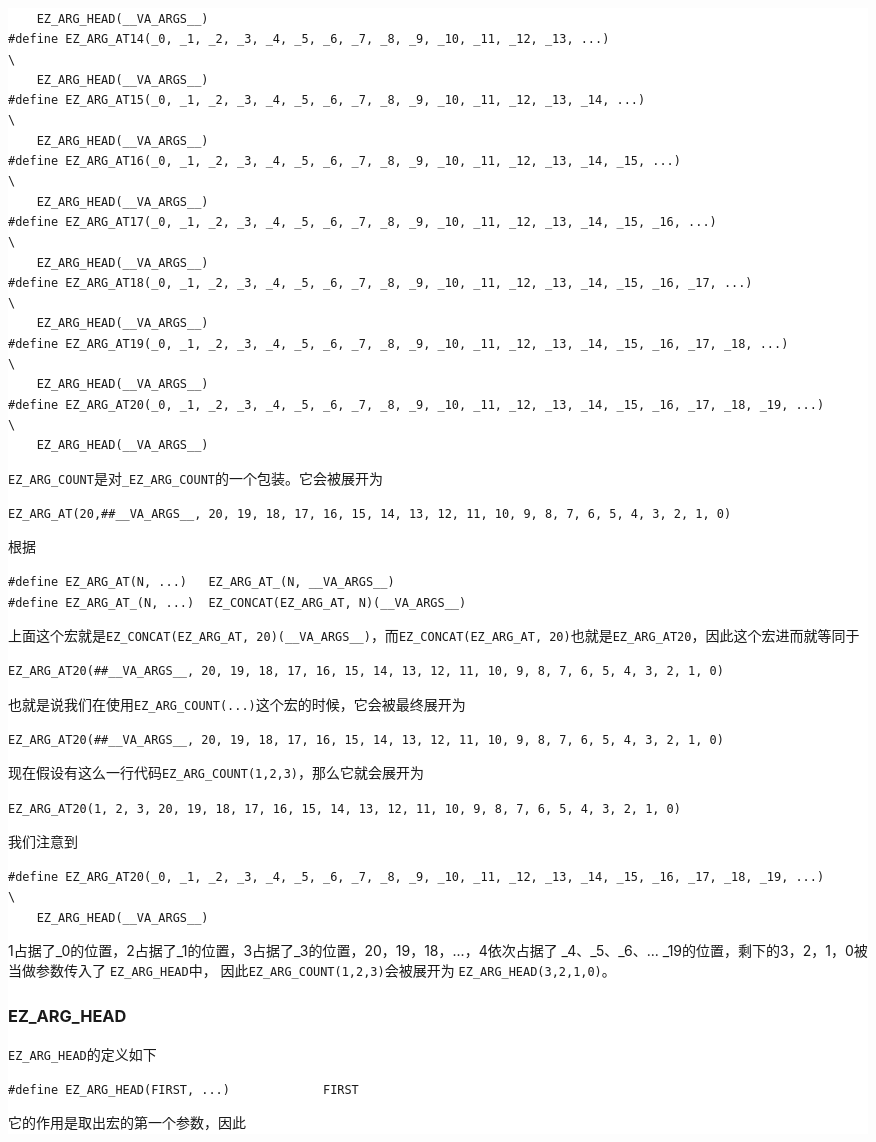 ```
    EZ_ARG_HEAD(__VA_ARGS__)
#define EZ_ARG_AT14(_0, _1, _2, _3, _4, _5, _6, _7, _8, _9, _10, _11, _12, _13, ...)                                            \
    EZ_ARG_HEAD(__VA_ARGS__)
#define EZ_ARG_AT15(_0, _1, _2, _3, _4, _5, _6, _7, _8, _9, _10, _11, _12, _13, _14, ...)                                       \
    EZ_ARG_HEAD(__VA_ARGS__)
#define EZ_ARG_AT16(_0, _1, _2, _3, _4, _5, _6, _7, _8, _9, _10, _11, _12, _13, _14, _15, ...)                                  \
    EZ_ARG_HEAD(__VA_ARGS__)
#define EZ_ARG_AT17(_0, _1, _2, _3, _4, _5, _6, _7, _8, _9, _10, _11, _12, _13, _14, _15, _16, ...)                             \
    EZ_ARG_HEAD(__VA_ARGS__)
#define EZ_ARG_AT18(_0, _1, _2, _3, _4, _5, _6, _7, _8, _9, _10, _11, _12, _13, _14, _15, _16, _17, ...)                        \
    EZ_ARG_HEAD(__VA_ARGS__)
#define EZ_ARG_AT19(_0, _1, _2, _3, _4, _5, _6, _7, _8, _9, _10, _11, _12, _13, _14, _15, _16, _17, _18, ...)                   \
    EZ_ARG_HEAD(__VA_ARGS__)
#define EZ_ARG_AT20(_0, _1, _2, _3, _4, _5, _6, _7, _8, _9, _10, _11, _12, _13, _14, _15, _16, _17, _18, _19, ...)              \
    EZ_ARG_HEAD(__VA_ARGS__)
```

`EZ_ARG_COUNT`是对`_EZ_ARG_COUNT`的一个包装。它会被展开为

```
EZ_ARG_AT(20,##__VA_ARGS__, 20, 19, 18, 17, 16, 15, 14, 13, 12, 11, 10, 9, 8, 7, 6, 5, 4, 3, 2, 1, 0)
```
根据
```
#define EZ_ARG_AT(N, ...)   EZ_ARG_AT_(N, __VA_ARGS__)
#define EZ_ARG_AT_(N, ...)  EZ_CONCAT(EZ_ARG_AT, N)(__VA_ARGS__)
```
上面这个宏就是`EZ_CONCAT(EZ_ARG_AT, 20)(__VA_ARGS__)`，而`EZ_CONCAT(EZ_ARG_AT, 20)`也就是`EZ_ARG_AT20`，因此这个宏进而就等同于
```
EZ_ARG_AT20(##__VA_ARGS__, 20, 19, 18, 17, 16, 15, 14, 13, 12, 11, 10, 9, 8, 7, 6, 5, 4, 3, 2, 1, 0)
```
也就是说我们在使用`EZ_ARG_COUNT(...)`这个宏的时候，它会被最终展开为
```
EZ_ARG_AT20(##__VA_ARGS__, 20, 19, 18, 17, 16, 15, 14, 13, 12, 11, 10, 9, 8, 7, 6, 5, 4, 3, 2, 1, 0)
```
现在假设有这么一行代码`EZ_ARG_COUNT(1,2,3)`，那么它就会展开为
```
EZ_ARG_AT20(1, 2, 3, 20, 19, 18, 17, 16, 15, 14, 13, 12, 11, 10, 9, 8, 7, 6, 5, 4, 3, 2, 1, 0)
```
我们注意到
```
#define EZ_ARG_AT20(_0, _1, _2, _3, _4, _5, _6, _7, _8, _9, _10, _11, _12, _13, _14, _15, _16, _17, _18, _19, ...)              \
    EZ_ARG_HEAD(__VA_ARGS__)
```
1占据了_0的位置，2占据了_1的位置，3占据了_3的位置，20，19，18，...，4依次占据了
_4、_5、_6、... _19的位置，剩下的3，2，1，0被当做参数传入了 `EZ_ARG_HEAD`中，
因此`EZ_ARG_COUNT(1,2,3)`会被展开为 `EZ_ARG_HEAD(3,2,1,0)`。
### EZ_ARG_HEAD
`EZ_ARG_HEAD`的定义如下
```
#define EZ_ARG_HEAD(FIRST, ...)             FIRST
```
它的作用是取出宏的第一个参数，因此
```
```